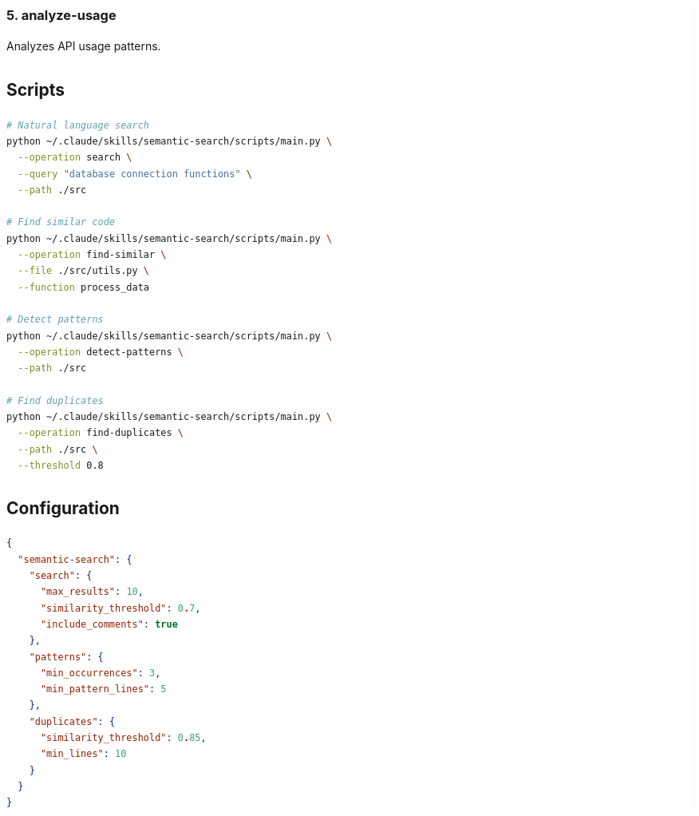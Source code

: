 ### 5. analyze-usage
Analyzes API usage patterns.

## Scripts

```bash
# Natural language search
python ~/.claude/skills/semantic-search/scripts/main.py \
  --operation search \
  --query "database connection functions" \
  --path ./src

# Find similar code
python ~/.claude/skills/semantic-search/scripts/main.py \
  --operation find-similar \
  --file ./src/utils.py \
  --function process_data

# Detect patterns
python ~/.claude/skills/semantic-search/scripts/main.py \
  --operation detect-patterns \
  --path ./src

# Find duplicates
python ~/.claude/skills/semantic-search/scripts/main.py \
  --operation find-duplicates \
  --path ./src \
  --threshold 0.8
```

## Configuration

```json
{
  "semantic-search": {
    "search": {
      "max_results": 10,
      "similarity_threshold": 0.7,
      "include_comments": true
    },
    "patterns": {
      "min_occurrences": 3,
      "min_pattern_lines": 5
    },
    "duplicates": {
      "similarity_threshold": 0.85,
      "min_lines": 10
    }
  }
}
```
